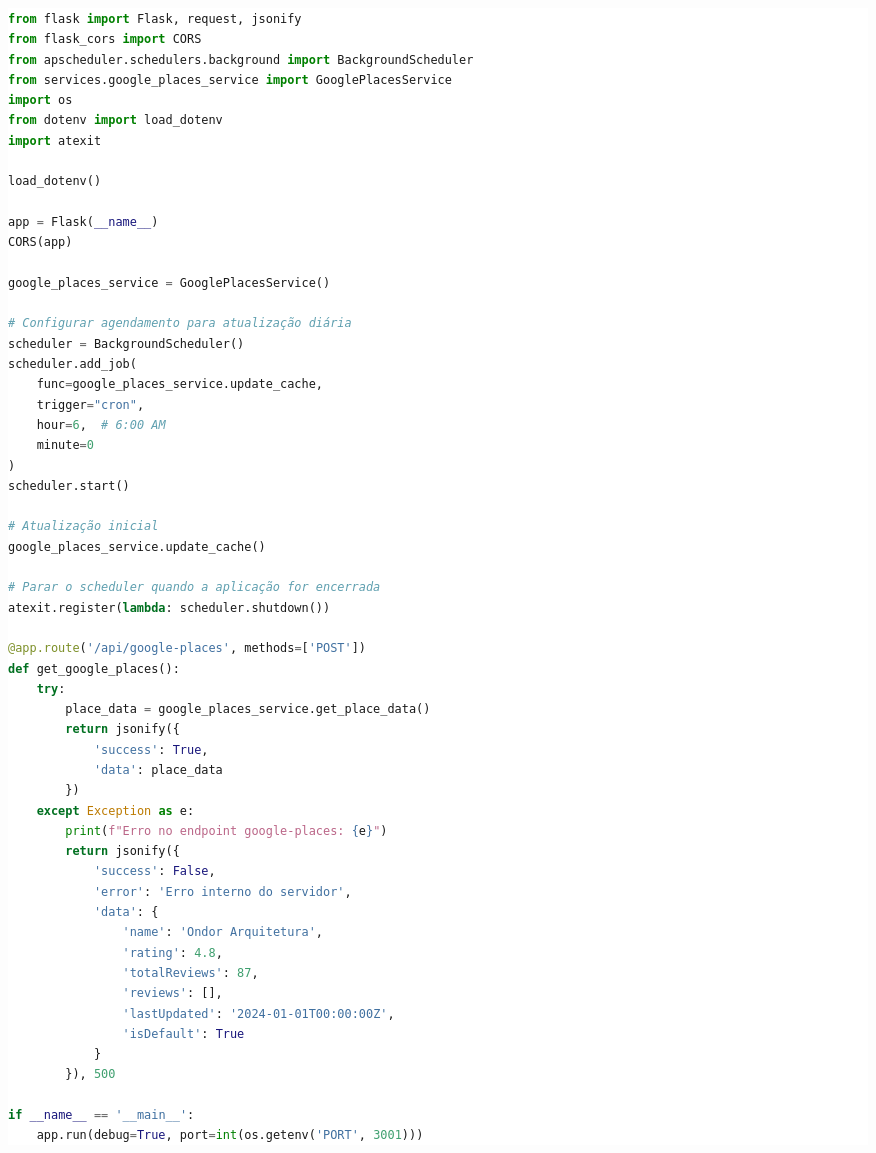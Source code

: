 ```python
from flask import Flask, request, jsonify
from flask_cors import CORS
from apscheduler.schedulers.background import BackgroundScheduler
from services.google_places_service import GooglePlacesService
import os
from dotenv import load_dotenv
import atexit

load_dotenv()

app = Flask(__name__)
CORS(app)

google_places_service = GooglePlacesService()

# Configurar agendamento para atualização diária
scheduler = BackgroundScheduler()
scheduler.add_job(
    func=google_places_service.update_cache,
    trigger="cron",
    hour=6,  # 6:00 AM
    minute=0
)
scheduler.start()

# Atualização inicial
google_places_service.update_cache()

# Parar o scheduler quando a aplicação for encerrada
atexit.register(lambda: scheduler.shutdown())

@app.route('/api/google-places', methods=['POST'])
def get_google_places():
    try:
        place_data = google_places_service.get_place_data()
        return jsonify({
            'success': True,
            'data': place_data
        })
    except Exception as e:
        print(f"Erro no endpoint google-places: {e}")
        return jsonify({
            'success': False,
            'error': 'Erro interno do servidor',
            'data': {
                'name': 'Ondor Arquitetura',
                'rating': 4.8,
                'totalReviews': 87,
                'reviews': [],
                'lastUpdated': '2024-01-01T00:00:00Z',
                'isDefault': True
            }
        }), 500

if __name__ == '__main__':
    app.run(debug=True, port=int(os.getenv('PORT', 3001)))
```
